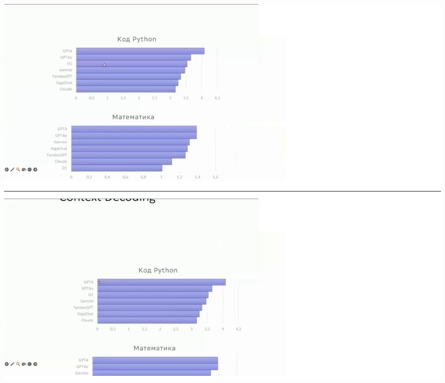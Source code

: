 <img src="_output_slides/processed_frame_076825.jpg" width="556" height="349" alt="Frame 76825"/>



---

<img src="_output_slides/processed_frame_076850.jpg" width="556" height="349" alt="Frame 76850"/>
